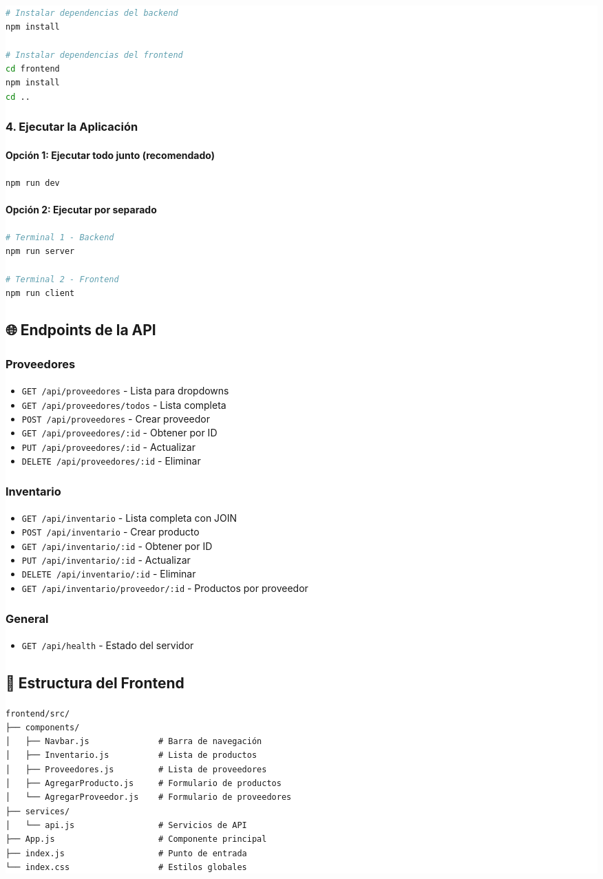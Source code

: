 ```bash
# Instalar dependencias del backend
npm install

# Instalar dependencias del frontend
cd frontend
npm install
cd ..
```

### 4. Ejecutar la Aplicación

#### Opción 1: Ejecutar todo junto (recomendado)
```bash
npm run dev
```

#### Opción 2: Ejecutar por separado
```bash
# Terminal 1 - Backend
npm run server

# Terminal 2 - Frontend
npm run client
```

## 🌐 Endpoints de la API

### Proveedores
- `GET /api/proveedores` - Lista para dropdowns
- `GET /api/proveedores/todos` - Lista completa
- `POST /api/proveedores` - Crear proveedor
- `GET /api/proveedores/:id` - Obtener por ID
- `PUT /api/proveedores/:id` - Actualizar
- `DELETE /api/proveedores/:id` - Eliminar

### Inventario
- `GET /api/inventario` - Lista completa con JOIN
- `POST /api/inventario` - Crear producto
- `GET /api/inventario/:id` - Obtener por ID
- `PUT /api/inventario/:id` - Actualizar
- `DELETE /api/inventario/:id` - Eliminar
- `GET /api/inventario/proveedor/:id` - Productos por proveedor

### General
- `GET /api/health` - Estado del servidor

## 🎨 Estructura del Frontend

```
frontend/src/
├── components/
│   ├── Navbar.js              # Barra de navegación
│   ├── Inventario.js          # Lista de productos
│   ├── Proveedores.js         # Lista de proveedores
│   ├── AgregarProducto.js     # Formulario de productos
│   └── AgregarProveedor.js    # Formulario de proveedores
├── services/
│   └── api.js                 # Servicios de API
├── App.js                     # Componente principal
├── index.js                   # Punto de entrada
└── index.css                  # Estilos globales
```
